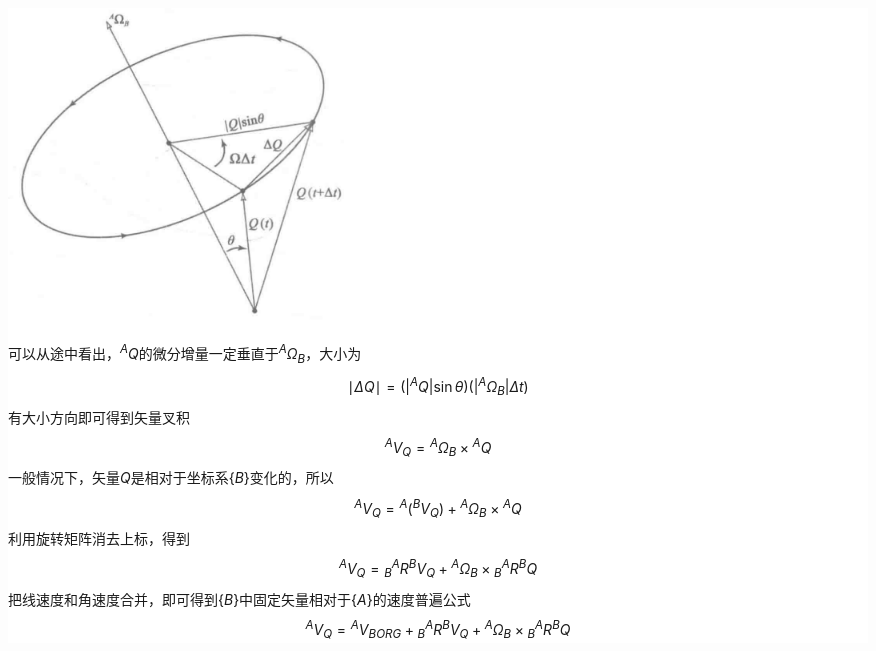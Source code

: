 <img src="./Images/第5章 雅可比：速度和静力/图 5.4.png" alt="图 5.4" style="zoom:40%;" />

可以从途中看出，$^AQ$的微分增量一定垂直于$^A\Omega_B$，大小为
$$
\mid\Delta Q\mid=(|^AQ|\sin\theta)(|^A\Omega_B|\Delta t)
$$
有大小方向即可得到矢量叉积
$$
{}^AV_Q={}^A\Omega_B\times{^AQ}
$$
一般情况下，矢量$Q$是相对于坐标系$\{B\}$变化的，所以
$$
{}^AV_Q={}^A({}^BV_Q)+{}^A\Omega_B\times{}^AQ
$$
利用旋转矩阵消去上标，得到
$$
^AV_Q={}_B^AR^BV_Q+{}^A\Omega_B\times{}_B^AR^BQ
$$
把线速度和角速度合并，即可得到$\{B\}$中固定矢量相对于$\{A\}$的速度普遍公式
$$
^AV_Q={}^AV_{BORG}+{}_B^AR^BV_Q+{}^A\Omega_B\times{}_B^AR^BQ
$$
